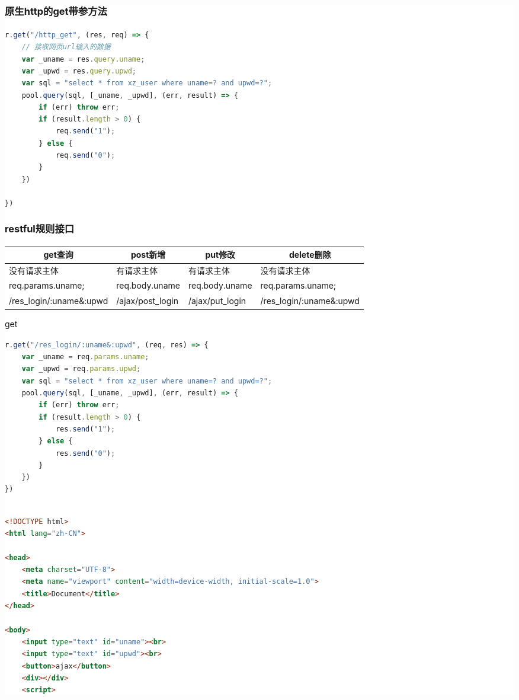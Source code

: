 ### 原生http的get带参方法

```js
r.get("/http_get", (res, req) => {
    // 接收网页url输入的数据
    var _uname = res.query.uname;
    var _upwd = res.query.upwd;
    var sql = "select * from xz_user where uname=? and upwd=?";
    pool.query(sql, [_uname, _upwd], (err, result) => {
        if (err) throw err;
        if (result.length > 0) {
            req.send("1");
        } else {
            req.send("0");
        }
    })

})
```

### restful规则接口

| get查询                 | post新增         | put修改         | delete删除              |
| ----------------------- | ---------------- | --------------- | ----------------------- |
| 没有请求主体            | 有请求主体       | 有请求主体      | 没有请求主体            |
| req.params.uname;       | req.body.uname   | req.body.uname  | req.params.uname;       |
| /res_login/:uname&:upwd | /ajax/post_login | /ajax/put_login | /res_login/:uname&:upwd |



get

```js
r.get("/res_login/:uname&:upwd", (req, res) => {
    var _uname = req.params.uname;
    var _upwd = req.params.upwd;
    var sql = "select * from xz_user where uname=? and upwd=?";
    pool.query(sql, [_uname, _upwd], (err, result) => {
        if (err) throw err;
        if (result.length > 0) {
            res.send("1");
        } else {
            res.send("0");
        }
    })
})
```

```html

<!DOCTYPE html>
<html lang="zh-CN">

<head>
    <meta charset="UTF-8">
    <meta name="viewport" content="width=device-width, initial-scale=1.0">
    <title>Document</title>
</head>

<body>
    <input type="text" id="uname"><br>
    <input type="text" id="upwd"><br>
    <button>ajax</button>
    <div></div>
    <script>
```
